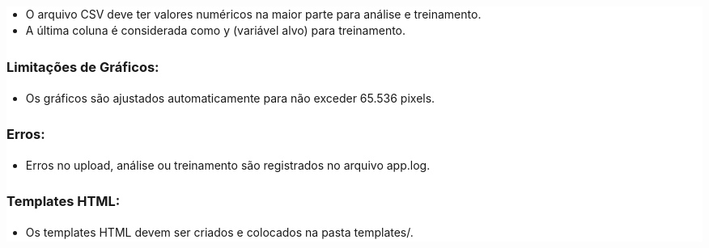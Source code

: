 - O arquivo CSV deve ter valores numéricos na maior parte para análise e treinamento.
- A última coluna é considerada como y (variável alvo) para treinamento.
### Limitações de Gráficos:

- Os gráficos são ajustados automaticamente para não exceder 65.536 pixels.
### Erros:

- Erros no upload, análise ou treinamento são registrados no arquivo app.log.
### Templates HTML:

- Os templates HTML devem ser criados e colocados na pasta templates/.